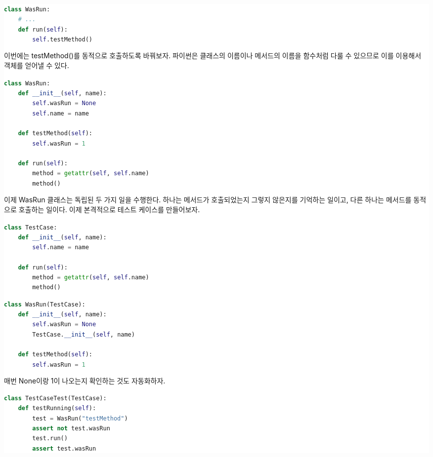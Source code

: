 ```python
class WasRun:
    # ...
    def run(self):
        self.testMethod()
```

이번에는 testMethod()를 동적으로 호출하도록 바꿔보자. 파이썬은 클래스의 이름이나 메서드의 이름을 함수처럼 다룰 수 있으므로 이를 이용해서 객체를 얻어낼 수 있다.

```python
class WasRun:
    def __init__(self, name):
        self.wasRun = None
        self.name = name

    def testMethod(self):
        self.wasRun = 1

    def run(self):
        method = getattr(self, self.name)
        method()
```

이제 WasRun 클래스는 독립된 두 가지 일을 수행한다. 하나는 메서드가 호출되었는지 그렇지 않은지를 기억하는 일이고, 다른 하나는 메서드를 동적으로 호출하는 일이다. 이제 본격적으로 테스트 케이스를 만들어보자.

```python
class TestCase:
    def __init__(self, name):
        self.name = name

    def run(self):
        method = getattr(self, self.name)
        method()
```

```python
class WasRun(TestCase):
    def __init__(self, name):
        self.wasRun = None
        TestCase.__init__(self, name)

    def testMethod(self):
        self.wasRun = 1
```

매번 None이랑 1이 나오는지 확인하는 것도 자동화하자.

```python
class TestCaseTest(TestCase):
    def testRunning(self):
        test = WasRun("testMethod")
        assert not test.wasRun
        test.run()
        assert test.wasRun
```
